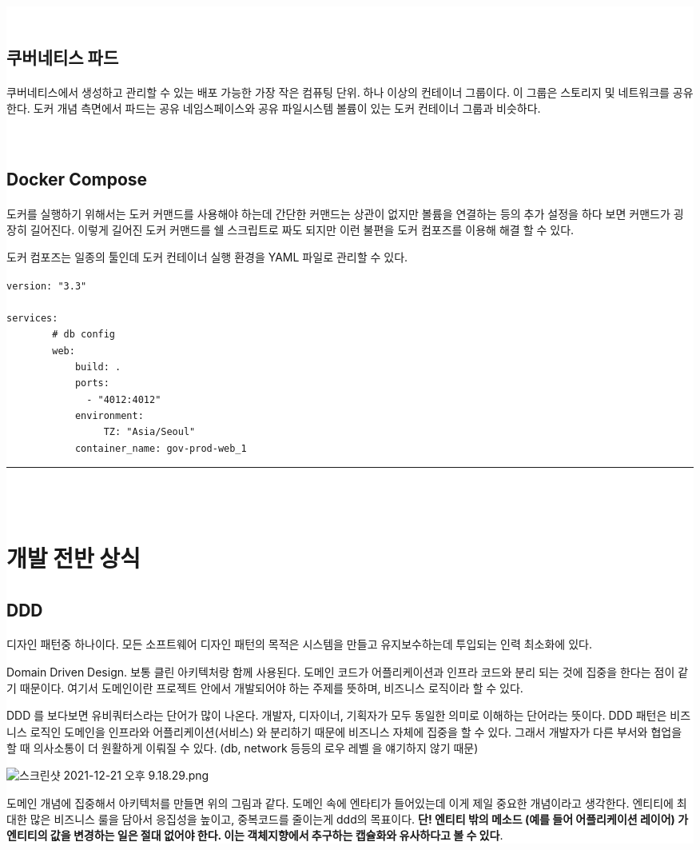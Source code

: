 <br> 

## 쿠버네티스 파드

쿠버네티스에서 생성하고 관리할 수 있는 배포 가능한 가장 작은 컴퓨팅 단위. 하나 이상의 컨테이너 그룹이다. 이 그룹은 스토리지 및 네트워크를 공유한다. 도커 개념 측면에서 파드는 공유 네임스페이스와 공유 파일시스템 볼륨이 있는 도커 컨테이너 그룹과 비슷하다.

<br> 

## Docker Compose

도커를 실행하기 위해서는 도커 커맨드를 사용해야 하는데 간단한 커맨드는 상관이 없지만 볼륨을 연결하는 등의 추가 설정을 하다 보면 커맨드가 굉장히 길어진다. 이렇게 길어진 도커 커맨드를 쉘 스크립트로 짜도 되지만 이런 불편을 도커 컴포즈를 이용해 해결 할 수 있다.

도커 컴포즈는 일종의 툴인데 도커 컨테이너 실행 환경을 YAML 파일로 관리할 수 있다.

```docker
version: "3.3"

services:
        # db config
        web:
            build: .
            ports:
              - "4012:4012"
            environment:
                 TZ: "Asia/Seoul"
            container_name: gov-prod-web_1
```

---

<br> 
<br> 

# 개발 전반 상식

## DDD

디자인 패턴중 하나이다.  모든 소프트웨어 디자인 패턴의 목적은 시스템을 만들고 유지보수하는데 투입되는 인력 최소화에 있다.

Domain Driven Design. 보통 클린 아키텍처랑 함께 사용된다. 도메인 코드가 어플리케이션과 인프라 코드와 분리 되는 것에 집중을 한다는 점이 같기 때문이다. 여기서 도메인이란 프로젝트 안에서 개발되어야 하는 주제를 뜻하며, 비즈니스 로직이라 할 수 있다.

DDD 를 보다보면 유비쿼터스라는 단어가 많이 나온다. 개발자, 디자이너, 기획자가 모두 동일한 의미로 이해하는 단어라는 뜻이다. DDD 패턴은 비즈니스 로직인 도메인을 인프라와 어플리케이션(서비스) 와 분리하기 때문에 비즈니스 자체에 집중을 할 수 있다. 그래서 개발자가 다른 부서와 협업을 할 때 의사소통이 더 원활하게 이뤄질 수 있다. (db, network 등등의 로우 레벨 을 얘기하지 않기 때문)

![스크린샷 2021-12-21 오후 9.18.29.png](https://gabby-zenobia-c10.notion.site/image/https%3A%2F%2Fs3-us-west-2.amazonaws.com%2Fsecure.notion-static.com%2Fb46db34c-7fff-4bc2-9418-ed0a065ca148%2F%E1%84%89%E1%85%B3%E1%84%8F%E1%85%B3%E1%84%85%E1%85%B5%E1%86%AB%E1%84%89%E1%85%A3%E1%86%BA_2021-12-21_%E1%84%8B%E1%85%A9%E1%84%92%E1%85%AE_9.18.29.png?table=block&id=75ba8884-bbbf-4897-bb3d-b402b310b1fd&spaceId=95c8c354-996d-4b5f-8491-4b7297dbf7e7&width=1310&userId=&cache=v2)

도메인 개념에 집중해서 아키텍처를 만들면 위의 그림과 같다. 도메인 속에 엔타티가 들어있는데 이게 제일 중요한 개념이라고 생각한다. 엔티티에 최대한 많은 비즈니스 룰을 담아서 응집성을 높이고, 중복코드를 줄이는게 ddd의 목표이다. **단! 엔티티 밖의 메소드 (예를 들어 어플리케이션 레이어) 가 엔티티의 값을 변경하는 일은 절대 없어야 한다. 이는 객체지향에서 추구하는 캡슐화와 유사하다고 볼 수 있다**.
